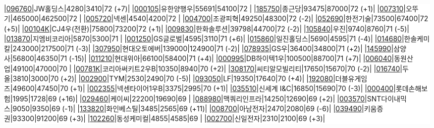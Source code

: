 |[096760](https://finance.daum.net/quotes/A096760)|JW홀딩스|4280|3410|72 (+7)|
|[000105](https://finance.daum.net/quotes/A000105)|유한양행우|55691|54100|72 |
|[185750](https://finance.daum.net/quotes/A185750)|종근당|93475|87000|72 (+1)|
|[007310](https://finance.daum.net/quotes/A007310)|오뚜기|465000|462500|72 |
|[005720](https://finance.daum.net/quotes/A005720)|넥센|4540|4200|72 |
|[004700](https://finance.daum.net/quotes/A004700)|조광피혁|49250|48300|72 (-2)|
|[052690](https://finance.daum.net/quotes/A052690)|한전기술|73500|67400|72 (+5)|
|[00104K](https://finance.daum.net/quotes/A00104K)|CJ4우(전환)|75800|73200|72 (+1)|
|[009830](https://finance.daum.net/quotes/A009830)|한화솔루션|39798|44700|72 (-2)|
|[105840](https://finance.daum.net/quotes/A105840)|우진|9740|8760|71 (-5)|
|[013870](https://finance.daum.net/quotes/A013870)|지엠비코리아|5870|5300|71 |
|[001250](https://finance.daum.net/quotes/A001250)|GS글로벌|4595|3110|71 (+6)|
|[015860](https://finance.daum.net/quotes/A015860)|일진홀딩스|5690|4595|71 (-4)|
|[014680](https://finance.daum.net/quotes/A014680)|한솔케미칼|243000|217500|71 (-3)|
|[307950](https://finance.daum.net/quotes/A307950)|현대오토에버|139000|124900|71 (-2)|
|[078935](https://finance.daum.net/quotes/A078935)|GS우|36400|34800|71 (+2)|
|[145990](https://finance.daum.net/quotes/A145990)|삼양사|56800|46350|71 (-15)|
|[011210](https://finance.daum.net/quotes/A011210)|현대위아|66100|58400|71 (+4)|
|[000995](https://finance.daum.net/quotes/A000995)|DB하이텍1우|100500|88700|71 (+7)|
|[006040](https://finance.daum.net/quotes/A006040)|동원산업|49100|47000|70 |
|[00781K](https://finance.daum.net/quotes/A00781K)|코리아써키트2우B|10350|8940|70 (+2)|
|[308170](https://finance.daum.net/quotes/A308170)|씨티알모빌리티|17650|15670|70 (-2)|
|[016740](https://finance.daum.net/quotes/A016740)|두올|3810|3000|70 (+2)|
|[002900](https://finance.daum.net/quotes/A002900)|TYM|2530|2490|70 (-5)|
|[093050](https://finance.daum.net/quotes/A093050)|LF|19350|17640|70 (+4)|
|[192080](https://finance.daum.net/quotes/A192080)|더블유게임즈|49600|47450|70 (+1)|
|[002355](https://finance.daum.net/quotes/A002355)|넥센타이어1우B|3375|2995|70 (+1)|
|[035510](https://finance.daum.net/quotes/A035510)|신세계 I&C|16850|15690|70 (-3)|
|[000400](https://finance.daum.net/quotes/A000400)|롯데손해보험|1995|1728|69 (+16)|
|[029460](https://finance.daum.net/quotes/A029460)|케이씨|22200|19690|69 |
|[088980](https://finance.daum.net/quotes/A088980)|맥쿼리인프라|14250|12690|69 (+2)|
|[003570](https://finance.daum.net/quotes/A003570)|SNT다이내믹스|9050|9350|69 (-1)|
|[133820](https://finance.daum.net/quotes/A133820)|화인베스틸|3485|2565|69 (+11)|
|[008700](https://finance.daum.net/quotes/A008700)|아남전자|2470|2080|69 (-6)|
|[039490](https://finance.daum.net/quotes/A039490)|키움증권|93300|91200|69 (+3)|
|[102260](https://finance.daum.net/quotes/A102260)|동성케미컬|4855|4585|69 |
|[002700](https://finance.daum.net/quotes/A002700)|신일전자|2310|2100|69 (+3)|